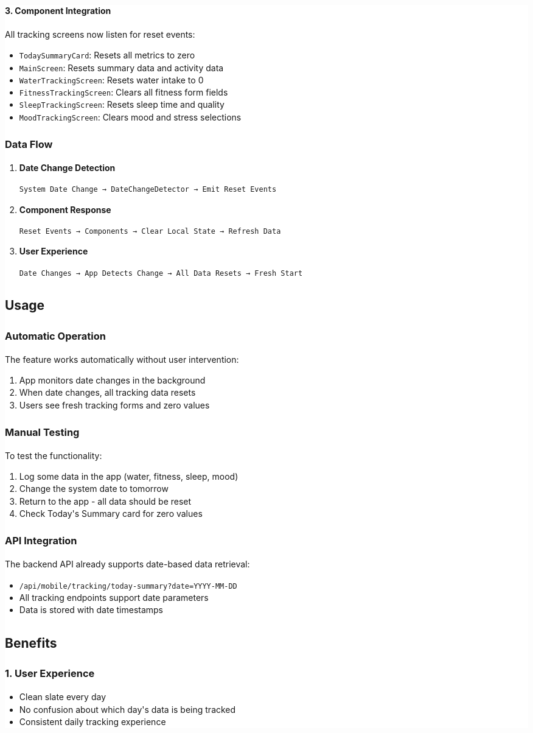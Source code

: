 #### 3. **Component Integration**
All tracking screens now listen for reset events:
- `TodaySummaryCard`: Resets all metrics to zero
- `MainScreen`: Resets summary data and activity data
- `WaterTrackingScreen`: Resets water intake to 0
- `FitnessTrackingScreen`: Clears all fitness form fields
- `SleepTrackingScreen`: Resets sleep time and quality
- `MoodTrackingScreen`: Clears mood and stress selections

### Data Flow

1. **Date Change Detection**
   ```
   System Date Change → DateChangeDetector → Emit Reset Events
   ```

2. **Component Response**
   ```
   Reset Events → Components → Clear Local State → Refresh Data
   ```

3. **User Experience**
   ```
   Date Changes → App Detects Change → All Data Resets → Fresh Start
   ```

## Usage

### Automatic Operation
The feature works automatically without user intervention:
1. App monitors date changes in the background
2. When date changes, all tracking data resets
3. Users see fresh tracking forms and zero values

### Manual Testing
To test the functionality:
1. Log some data in the app (water, fitness, sleep, mood)
2. Change the system date to tomorrow
3. Return to the app - all data should be reset
4. Check Today's Summary card for zero values

### API Integration
The backend API already supports date-based data retrieval:
- `/api/mobile/tracking/today-summary?date=YYYY-MM-DD`
- All tracking endpoints support date parameters
- Data is stored with date timestamps

## Benefits

### 1. **User Experience**
- Clean slate every day
- No confusion about which day's data is being tracked
- Consistent daily tracking experience
